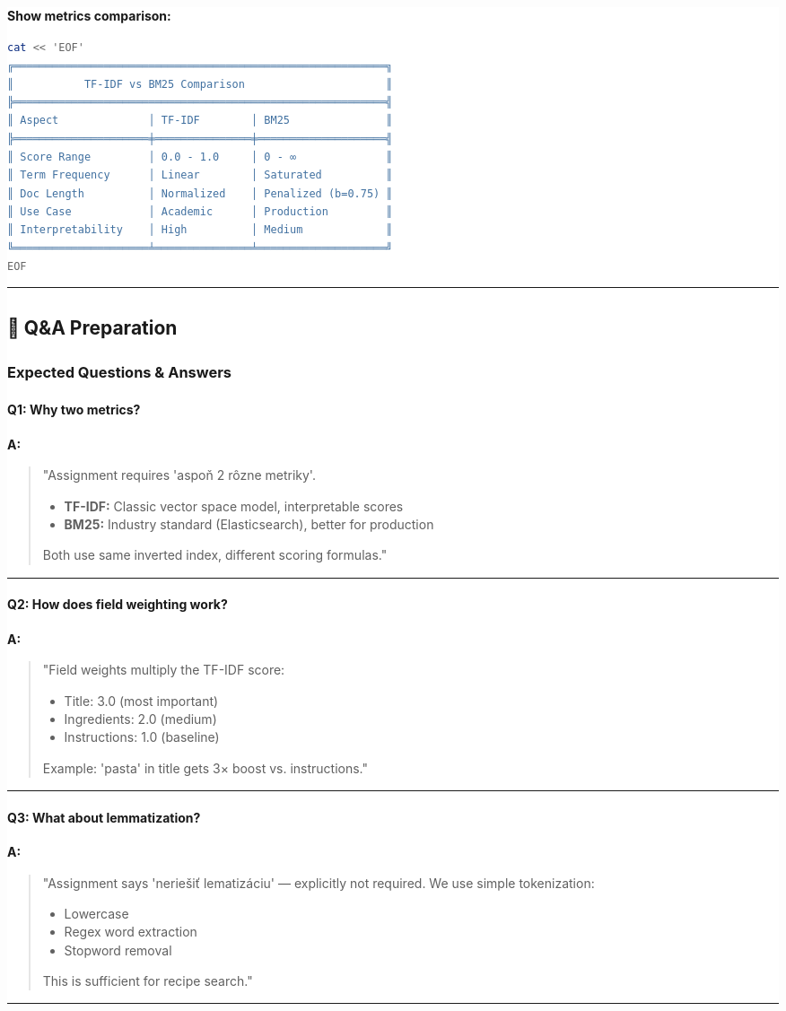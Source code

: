 **Show metrics comparison:**
```bash
cat << 'EOF'
╔══════════════════════════════════════════════════════════╗
║           TF-IDF vs BM25 Comparison                      ║
╠══════════════════════════════════════════════════════════╣
║ Aspect              │ TF-IDF        │ BM25               ║
╠═════════════════════╪═══════════════╪════════════════════╣
║ Score Range         │ 0.0 - 1.0     │ 0 - ∞              ║
║ Term Frequency      │ Linear        │ Saturated          ║
║ Doc Length          │ Normalized    │ Penalized (b=0.75) ║
║ Use Case            │ Academic      │ Production         ║
║ Interpretability    │ High          │ Medium             ║
╚═════════════════════╧═══════════════╧════════════════════╝
EOF
```

---

## 🎯 Q&A Preparation

### Expected Questions & Answers

#### **Q1: Why two metrics?**
**A:** 
> "Assignment requires 'aspoň 2 rôzne metriky'.
> - **TF-IDF:** Classic vector space model, interpretable scores
> - **BM25:** Industry standard (Elasticsearch), better for production
> 
> Both use same inverted index, different scoring formulas."

---

#### **Q2: How does field weighting work?**
**A:**
> "Field weights multiply the TF-IDF score:
> - Title: 3.0 (most important)
> - Ingredients: 2.0 (medium)
> - Instructions: 1.0 (baseline)
> 
> Example: 'pasta' in title gets 3× boost vs. instructions."

---

#### **Q3: What about lemmatization?**
**A:**
> "Assignment says 'neriešiť lematizáciu' — explicitly not required.
> We use simple tokenization:
> - Lowercase
> - Regex word extraction
> - Stopword removal
> 
> This is sufficient for recipe search."

---